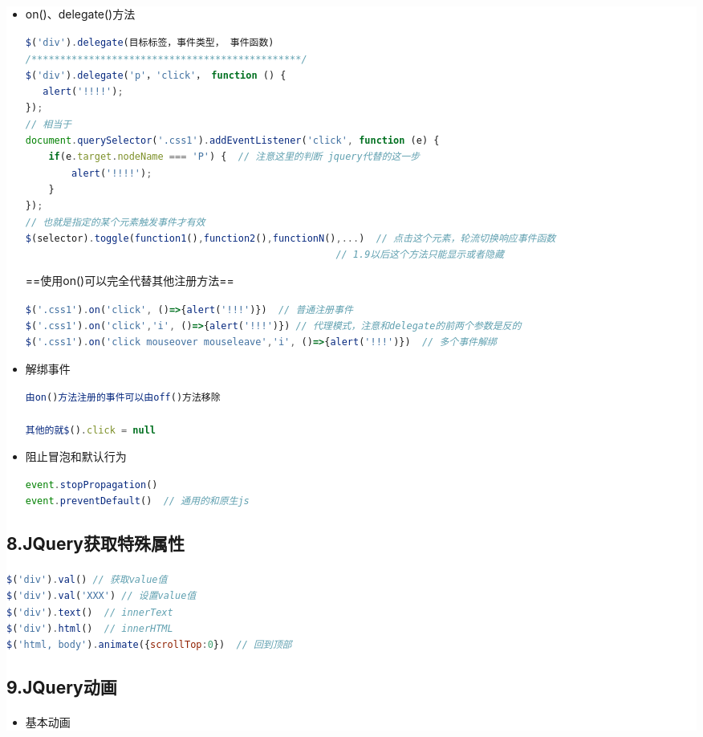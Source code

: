 - on()、delegate()方法

  ```javascript
  $('div').delegate(目标标签，事件类型， 事件函数) 
  /***********************************************/
  $('div').delegate('p'，'click'， function () {
     alert('!!!!'); 
  });
  // 相当于
  document.querySelector('.css1').addEventListener('click', function (e) {
      if(e.target.nodeName === 'P') {  // 注意这里的判断 jquery代替的这一步
          alert('!!!!');
      }
  });
  // 也就是指定的某个元素触发事件才有效
  $(selector).toggle(function1(),function2(),functionN(),...)  // 点击这个元素，轮流切换响应事件函数
       													// 1.9以后这个方法只能显示或者隐藏
  ```

  ==使用on()可以完全代替其他注册方法==

  ```javascript
  $('.css1').on('click', ()=>{alert('!!!')})  // 普通注册事件
  $('.css1').on('click','i', ()=>{alert('!!!')}) // 代理模式，注意和delegate的前两个参数是反的
  $('.css1').on('click mouseover mouseleave','i', ()=>{alert('!!!')})  // 多个事件解绑
  ```

- 解绑事件

  ```javascript
  由on()方法注册的事件可以由off()方法移除
  
  其他的就$().click = null
  ```

- 阻止冒泡和默认行为

  ```javascript
  event.stopPropagation()
  event.preventDefault()  // 通用的和原生js
  ```

## 8.JQuery获取特殊属性

```javascript
$('div').val() // 获取value值
$('div').val('XXX') // 设置value值
$('div').text()  // innerText
$('div').html()  // innerHTML
$('html, body').animate({scrollTop:0})  // 回到顶部
```

## 9.JQuery动画

- 基本动画
